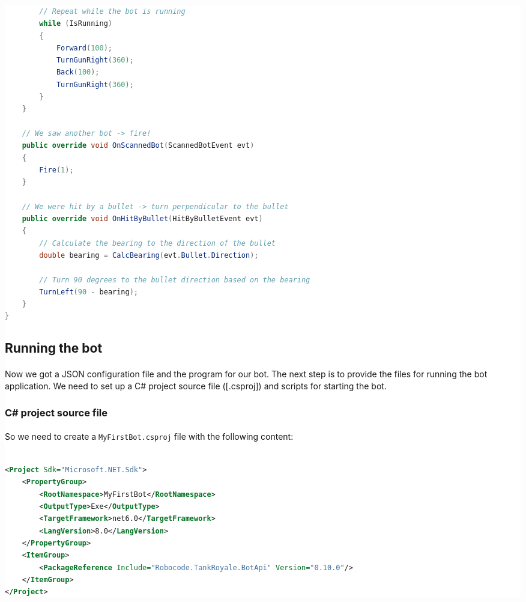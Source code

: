 ```csharp
        // Repeat while the bot is running
        while (IsRunning)
        {
            Forward(100);
            TurnGunRight(360);
            Back(100);
            TurnGunRight(360);
        }
    }

    // We saw another bot -> fire!
    public override void OnScannedBot(ScannedBotEvent evt)
    {
        Fire(1);
    }

    // We were hit by a bullet -> turn perpendicular to the bullet
    public override void OnHitByBullet(HitByBulletEvent evt)
    {
        // Calculate the bearing to the direction of the bullet
        double bearing = CalcBearing(evt.Bullet.Direction);

        // Turn 90 degrees to the bullet direction based on the bearing
        TurnLeft(90 - bearing);
    }
}
```

## Running the bot

Now we got a JSON configuration file and the program for our bot. The next step is to provide the files for running the
bot application. We need to set up a C# project source file ([.csproj]) and scripts for starting the bot.

### C# project source file

So we need to create a `MyFirstBot.csproj` file with the following content:

```xml

<Project Sdk="Microsoft.NET.Sdk">
    <PropertyGroup>
        <RootNamespace>MyFirstBot</RootNamespace>
        <OutputType>Exe</OutputType>
        <TargetFramework>net6.0</TargetFramework>
        <LangVersion>8.0</LangVersion>
    </PropertyGroup>
    <ItemGroup>
        <PackageReference Include="Robocode.TankRoyale.BotApi" Version="0.10.0"/>
    </ItemGroup>
</Project>
```


[^cmd-quirk]: ? "Note that the unresponsiveness of a Windows process running a bot is not observed when running the
[C#]: https://docs.microsoft.com/en-us/dotnet/csharp/ "C# documentation"
[F#]: https://docs.microsoft.com/en-us/dotnet/fsharp/ "F# documentation"
[Visual Basic]: https://docs.microsoft.com/en-us/dotnet/visual-basic/ "Visual Basic documentation"
[.Net]: https://dotnet.microsoft.com/en-us/ ".Net homepage"
[IDE]: https://en.wikipedia.org/wiki/Integrated_development_environment "Integrated development environment"
[Visual Studio Code]: https://code.visualstudio.com/ "Visual Studio Code homepage"
[Visual Studio]: https://visualstudio.microsoft.com/ "Visual Studio homepage"
[Bot]: https://robocode-dev.github.io/tank-royale/api/dotnet/api/Robocode.TankRoyale.BotApi.Bot.html "Bot class"
[Main]: https://docs.microsoft.com/en-us/dotnet/csharp/fundamentals/program-structure/main-command-line "Main() method"
[Start]: https://robocode-dev.github.io/tank-royale/api/dotnet/api/Robocode.TankRoyale.BotApi.BaseBot.html#Robocode_TankRoyale_BotApi_BaseBot_Start "Start() method"
[BotInfo]: https://robocode-dev.github.io/tank-royale/api/dotnet/api/Robocode.TankRoyale.BotApi.BotInfo.html "BotInfo class"
[FromFile]: https://robocode-dev.github.io/tank-royale/api/dotnet/api/Robocode.TankRoyale.BotApi.BotInfo.html#Robocode_TankRoyale_BotApi_BotInfo_FromFile_System_String_ "BotInfo.FromFile() method"
[Run]: https://robocode-dev.github.io/tank-royale/api/dotnet/api/Robocode.TankRoyale.BotApi.Bot.html#Robocode_TankRoyale_BotApi_Bot_Run "Bot.Run() method"
[IsRunning]: https://robocode-dev.github.io/tank-royale/api/dotnet/api/Robocode.TankRoyale.BotApi.IBot.html#Robocode_TankRoyale_BotApi_IBot_IsRunning "IBot.IsRunning property/flag"
[Bot API]: https://robocode-dev.github.io/tank-royale/api/dotnet/api/Robocode.TankRoyale.BotApi.Bot.html "Bot API"
[IBot]: https://robocode-dev.github.io/tank-royale/api/dotnet/api/Robocode.TankRoyale.BotApi.IBot.html "IBot interface"
[OnScannedBot]: https://robocode-dev.github.io/tank-royale/api/dotnet/api/Robocode.TankRoyale.BotApi.BaseBot.html#Robocode_TankRoyale_BotApi_BaseBot_OnScannedBot_Robocode_TankRoyale_BotApi_Events_ScannedBotEvent_ "BaseBot.OnScannedBot(ScannedBotEvent) event handler"
[OnHitByBullet]: https://robocode-dev.github.io/tank-royale/api/dotnet/api/Robocode.TankRoyale.BotApi.BaseBot.html#Robocode_TankRoyale_BotApi_BaseBot_OnHitByBullet_Robocode_TankRoyale_BotApi_Events_BulletHitBotEvent_ "BaseBot.OnHitByBullet(HitByBulletEvent) event handler"
[CalcBearing]: https://robocode-dev.github.io/tank-royale/api/dotnet/api/Robocode.TankRoyale.BotApi.Bot.html#Robocode_TankRoyale_BotApi_Bot_CalcBearing_System_Double_ "Bot.CalcBearing(Double) method"
[dotnet]: https://docs.microsoft.com/en-us/dotnet/core/tools/dotnet "dotnet command"
[booter]: ../../articles/booter.md "Robocode booter"
[.csproj]: https://fileinfo.com/extension/csproj "C# project source file"
[.cmd]: https://fileinfo.com/extension/cmd "Windows Command File"
[.sh]: https://fileinfo.com/extension/sh "Bash Shell Script"
[Nuget]: https://www.nuget.org/ "Nuget homepage"
[README]: https://fileinfo.com/extension/readme "Readme File"
[release]: https://github.com/robocode-dev/tank-royale/releases "Releases"